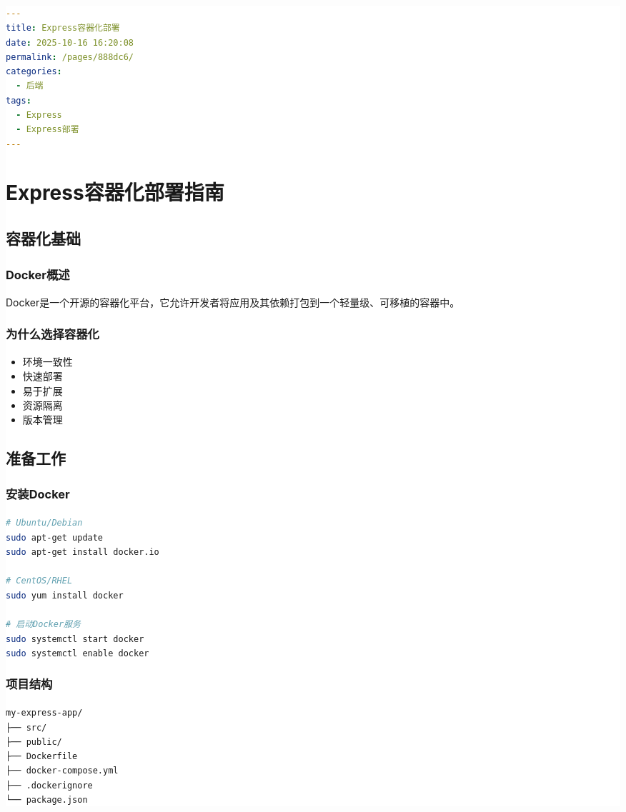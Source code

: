 ```yaml
---
title: Express容器化部署
date: 2025-10-16 16:20:08
permalink: /pages/888dc6/
categories:
  - 后端
tags:
  - Express
  - Express部署
---
```

# Express容器化部署指南

## 容器化基础

### Docker概述
Docker是一个开源的容器化平台，它允许开发者将应用及其依赖打包到一个轻量级、可移植的容器中。

### 为什么选择容器化
- 环境一致性
- 快速部署
- 易于扩展
- 资源隔离
- 版本管理

## 准备工作

### 安装Docker
```bash
# Ubuntu/Debian
sudo apt-get update
sudo apt-get install docker.io

# CentOS/RHEL
sudo yum install docker

# 启动Docker服务
sudo systemctl start docker
sudo systemctl enable docker
```

### 项目结构
```
my-express-app/
├── src/
├── public/
├── Dockerfile
├── docker-compose.yml
├── .dockerignore
└── package.json
```

